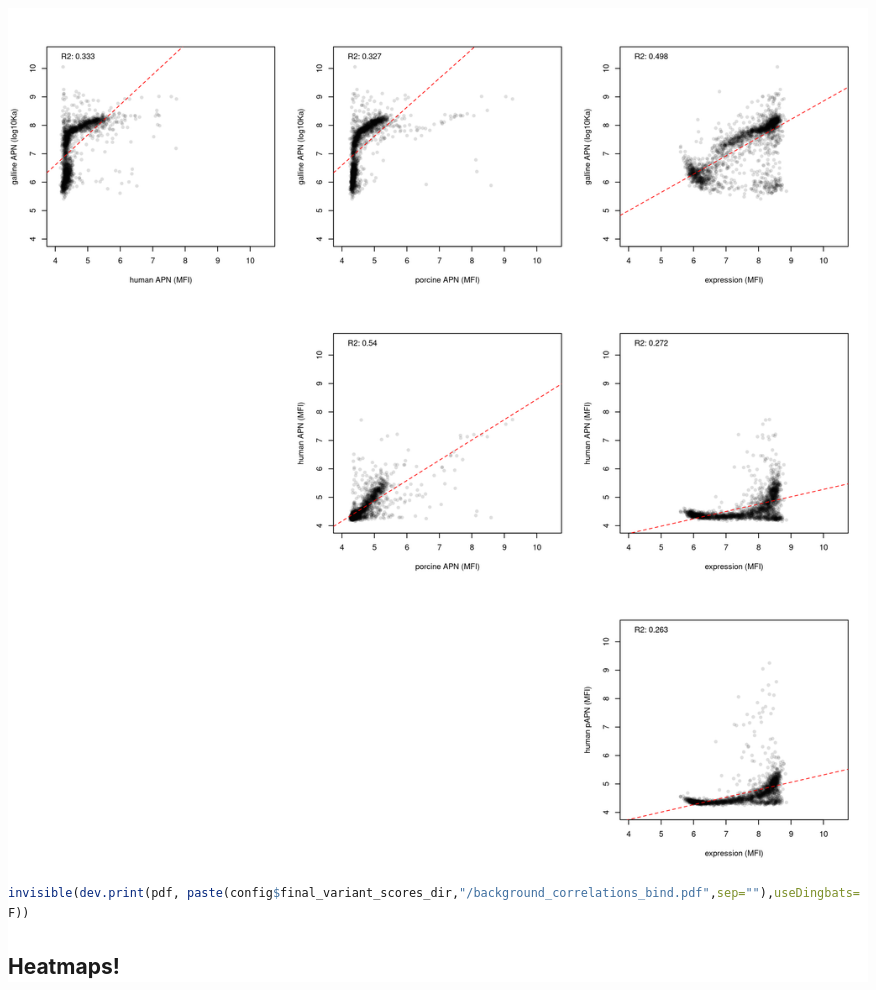 <img src="collapse_scores_files/figure-gfm/plot_correlations_by_bg_bind-1.png" style="display: block; margin: auto;" />

``` r
invisible(dev.print(pdf, paste(config$final_variant_scores_dir,"/background_correlations_bind.pdf",sep=""),useDingbats=F))
```

## Heatmaps!
